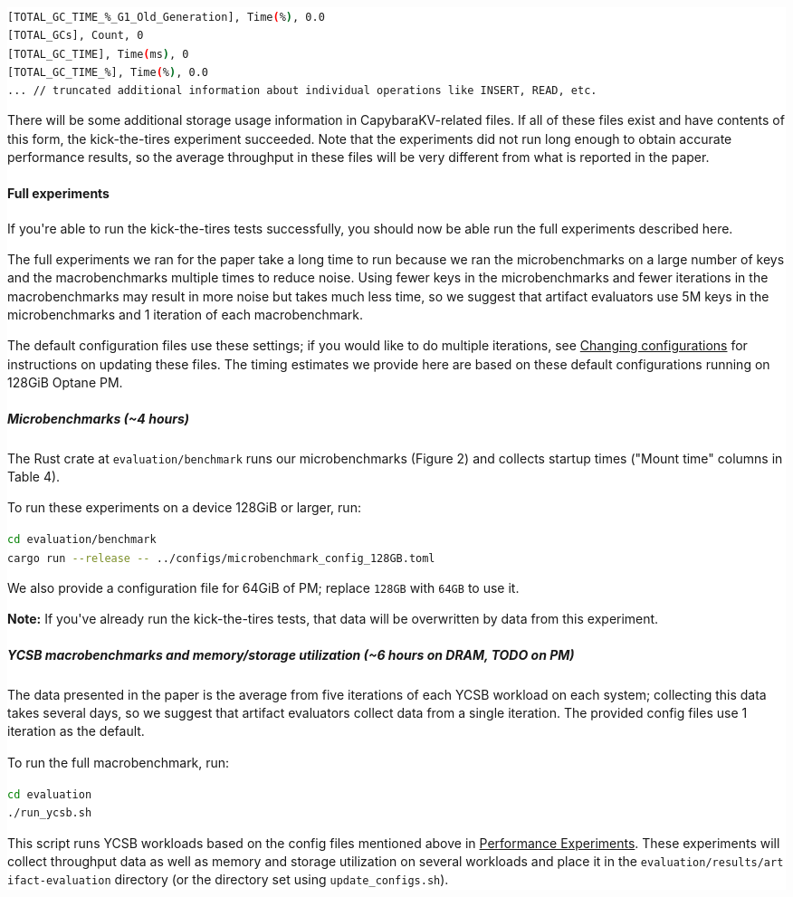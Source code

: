 ```bash
[TOTAL_GC_TIME_%_G1_Old_Generation], Time(%), 0.0
[TOTAL_GCs], Count, 0
[TOTAL_GC_TIME], Time(ms), 0
[TOTAL_GC_TIME_%], Time(%), 0.0
... // truncated additional information about individual operations like INSERT, READ, etc.
```
There will be some additional storage usage information in CapybaraKV-related files.
If all of these files exist and have contents of this form, the kick-the-tires experiment succeeded.
Note that the experiments did not run long enough to obtain accurate performance results, so the average throughput in these files will be very different from what is reported in the paper.

#### Full experiments

If you're able to run the kick-the-tires tests successfully, you should now be able run the full experiments described here.

The full experiments we ran for the paper take a long time to run because we ran the microbenchmarks on a large number of keys and the macrobenchmarks multiple times to reduce noise.
Using fewer keys in the microbenchmarks and fewer iterations in the macrobenchmarks may result in more noise but takes much less time, so we suggest that artifact evaluators use 5M keys in the microbenchmarks and 1 iteration of each macrobenchmark.

The default configuration files use these settings; if you would like to do multiple iterations, see [Changing configurations](#changing-configurations) for instructions on updating these files.
The timing estimates we provide here are based on these default configurations running on 128GiB Optane PM.

##### Microbenchmarks (~4 hours)

The Rust crate at `evaluation/benchmark` runs our microbenchmarks (Figure 2) and collects startup times ("Mount time" columns in Table 4).

To run these experiments on a device 128GiB or larger, run:
```bash
cd evaluation/benchmark
cargo run --release -- ../configs/microbenchmark_config_128GB.toml
```
We also provide a configuration file for 64GiB of PM; replace `128GB` with `64GB` to use it.

**Note:** If you've already run the kick-the-tires tests, that data will be overwritten by data from this experiment.

##### YCSB macrobenchmarks and memory/storage utilization (~6 hours on DRAM, TODO on PM)
 
The data presented in the paper is the average from five iterations of each YCSB workload on each system; collecting this data takes several days, so we suggest that artifact evaluators collect data from a single iteration.
The provided config files use 1 iteration as the default.

To run the full macrobenchmark, run:
```bash
cd evaluation
./run_ycsb.sh
```
This script runs YCSB workloads based on the config files mentioned above in [Performance Experiments](#performance-experiments).
These experiments will collect throughput data as well as memory and storage utilization on several workloads and place it in the `evaluation/results/artifact-evaluation` directory (or the directory set using `update_configs.sh`).

